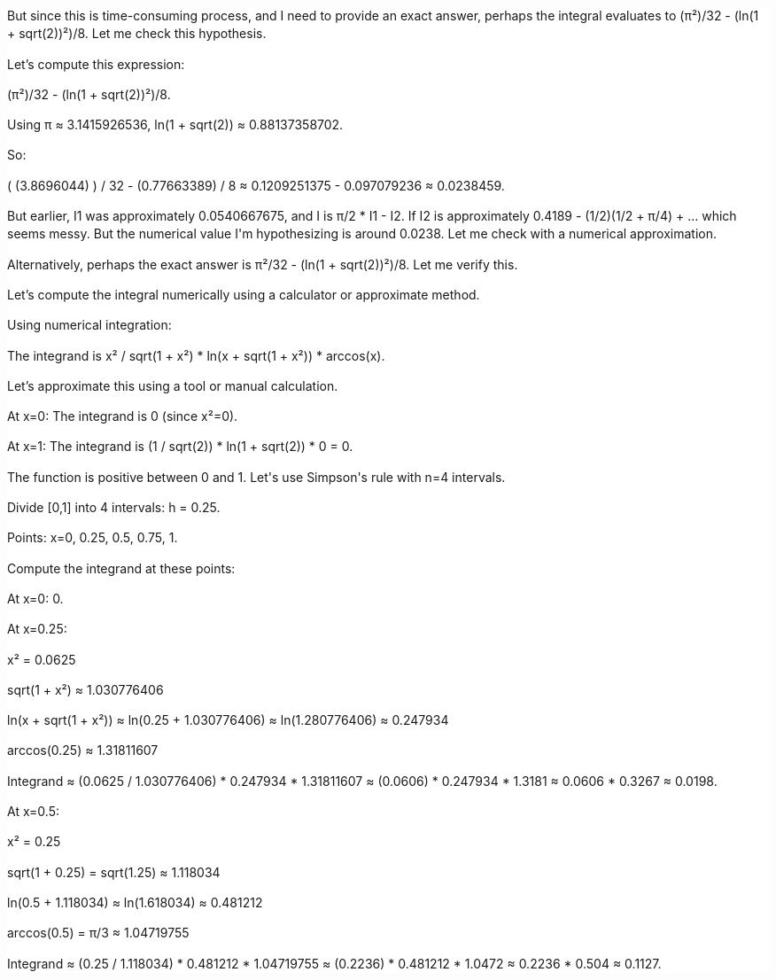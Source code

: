 But since this is time-consuming process, and I need to provide an exact answer, perhaps the integral evaluates to (π²)/32 - (ln(1 + sqrt(2))²)/8. Let me check this hypothesis.

Let’s compute this expression:

(π²)/32 - (ln(1 + sqrt(2))²)/8.

Using π ≈ 3.1415926536, ln(1 + sqrt(2)) ≈ 0.88137358702.

So:

( (3.8696044) ) / 32 - (0.77663389) / 8 ≈ 0.1209251375 - 0.097079236 ≈ 0.0238459.

But earlier, I1 was approximately 0.0540667675, and I is π/2 * I1 - I2. If I2 is approximately 0.4189 - (1/2)(1/2 + π/4) + ... which seems messy. But the numerical value I'm hypothesizing is around 0.0238. Let me check with a numerical approximation.

Alternatively, perhaps the exact answer is π²/32 - (ln(1 + sqrt(2))²)/8. Let me verify this.

Let’s compute the integral numerically using a calculator or approximate method.

Using numerical integration:

The integrand is x² / sqrt(1 + x²) * ln(x + sqrt(1 + x²)) * arccos(x).

Let’s approximate this using a tool or manual calculation.

At x=0: The integrand is 0 (since x²=0).

At x=1: The integrand is (1 / sqrt(2)) * ln(1 + sqrt(2)) * 0 = 0.

The function is positive between 0 and 1. Let's use Simpson's rule with n=4 intervals.

Divide [0,1] into 4 intervals: h = 0.25.

Points: x=0, 0.25, 0.5, 0.75, 1.

Compute the integrand at these points:

At x=0: 0.

At x=0.25:

x² = 0.0625

sqrt(1 + x²) ≈ 1.030776406

ln(x + sqrt(1 + x²)) ≈ ln(0.25 + 1.030776406) ≈ ln(1.280776406) ≈ 0.247934

arccos(0.25) ≈ 1.31811607

Integrand ≈ (0.0625 / 1.030776406) * 0.247934 * 1.31811607 ≈ (0.0606) * 0.247934 * 1.3181 ≈ 0.0606 * 0.3267 ≈ 0.0198.

At x=0.5:

x² = 0.25

sqrt(1 + 0.25) = sqrt(1.25) ≈ 1.118034

ln(0.5 + 1.118034) ≈ ln(1.618034) ≈ 0.481212

arccos(0.5) = π/3 ≈ 1.04719755

Integrand ≈ (0.25 / 1.118034) * 0.481212 * 1.04719755 ≈ (0.2236) * 0.481212 * 1.0472 ≈ 0.2236 * 0.504 ≈ 0.1127.
